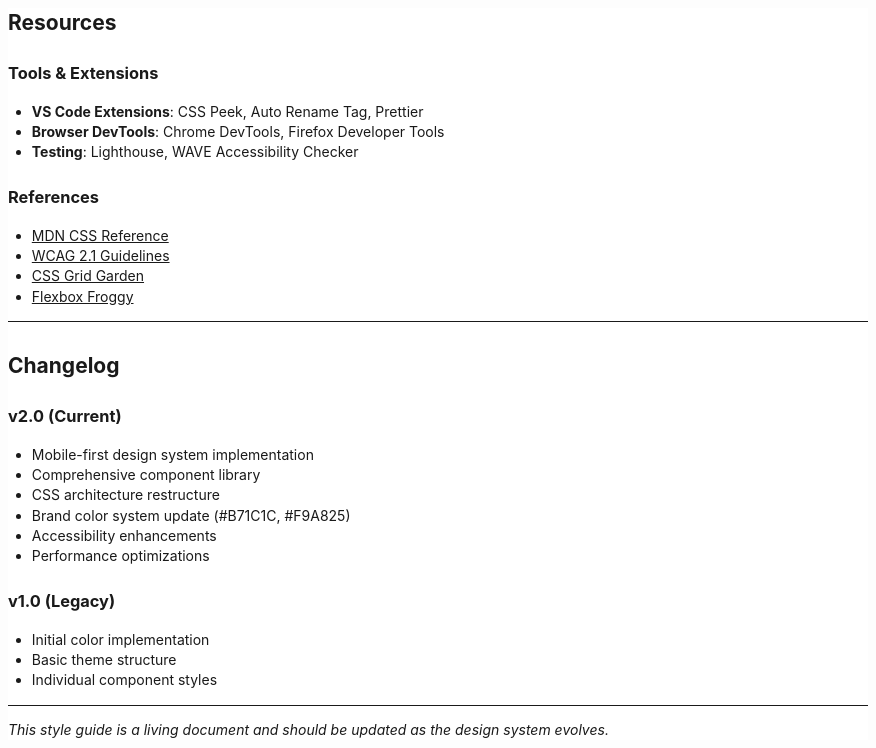 
## Resources

### Tools & Extensions
- **VS Code Extensions**: CSS Peek, Auto Rename Tag, Prettier
- **Browser DevTools**: Chrome DevTools, Firefox Developer Tools
- **Testing**: Lighthouse, WAVE Accessibility Checker

### References
- [MDN CSS Reference](https://developer.mozilla.org/en-US/docs/Web/CSS)
- [WCAG 2.1 Guidelines](https://www.w3.org/WAI/WCAG21/quickref/)
- [CSS Grid Garden](https://cssgridgarden.com/)
- [Flexbox Froggy](https://flexboxfroggy.com/)

---

## Changelog

### v2.0 (Current)
- Mobile-first design system implementation
- Comprehensive component library
- CSS architecture restructure
- Brand color system update (#B71C1C, #F9A825)
- Accessibility enhancements
- Performance optimizations

### v1.0 (Legacy)
- Initial color implementation
- Basic theme structure
- Individual component styles

---

*This style guide is a living document and should be updated as the design system evolves.*